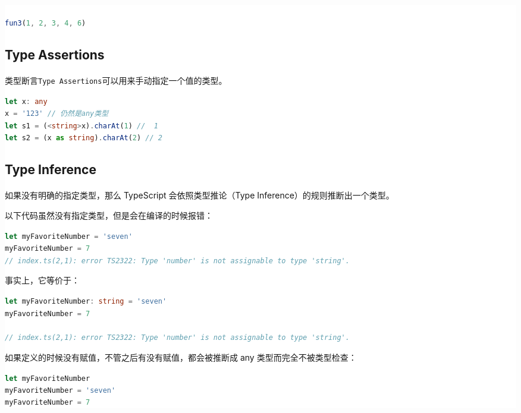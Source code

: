 ```ts

fun3(1, 2, 3, 4, 6)
```

## Type Assertions

类型断言`Type Assertions`可以用来手动指定一个值的类型。

```ts
let x: any
x = '123' // 仍然是any类型
let s1 = (<string>x).charAt(1) //  1
let s2 = (x as string).charAt(2) // 2
```

## Type Inference

如果没有明确的指定类型，那么 TypeScript 会依照类型推论（Type Inference）的规则推断出一个类型。

以下代码虽然没有指定类型，但是会在编译的时候报错：

```js
let myFavoriteNumber = 'seven'
myFavoriteNumber = 7
// index.ts(2,1): error TS2322: Type 'number' is not assignable to type 'string'.
```

事实上，它等价于：

```ts
let myFavoriteNumber: string = 'seven'
myFavoriteNumber = 7

// index.ts(2,1): error TS2322: Type 'number' is not assignable to type 'string'.
```

如果定义的时候没有赋值，不管之后有没有赋值，都会被推断成 any 类型而完全不被类型检查：

```ts
let myFavoriteNumber
myFavoriteNumber = 'seven'
myFavoriteNumber = 7
```
